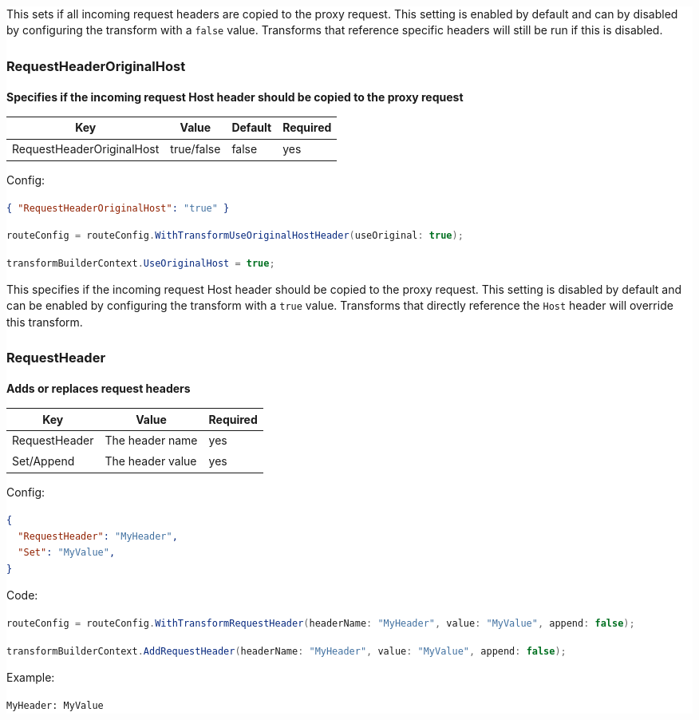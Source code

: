 This sets if all incoming request headers are copied to the proxy request. This setting is enabled by default and can by disabled by configuring the transform with a `false` value. Transforms that reference specific headers will still be run if this is disabled.

### RequestHeaderOriginalHost

**Specifies if the incoming request Host header should be copied to the proxy request**

| Key | Value | Default | Required |
|-----|-------|---------|----------|
| RequestHeaderOriginalHost | true/false | false | yes |

Config:
```JSON
{ "RequestHeaderOriginalHost": "true" }
```
```csharp
routeConfig = routeConfig.WithTransformUseOriginalHostHeader(useOriginal: true);
```
```C#
transformBuilderContext.UseOriginalHost = true;
```

This specifies if the incoming request Host header should be copied to the proxy request. This setting is disabled by default and can be enabled by configuring the transform with a `true` value. Transforms that directly reference the `Host` header will override this transform.

### RequestHeader

**Adds or replaces request headers**

| Key | Value | Required |
|-----|-------|----------|
| RequestHeader | The header name | yes |
| Set/Append | The header value | yes |

Config:
```JSON
{
  "RequestHeader": "MyHeader",
  "Set": "MyValue",
}
```
Code:
```csharp
routeConfig = routeConfig.WithTransformRequestHeader(headerName: "MyHeader", value: "MyValue", append: false);
```
```C#
transformBuilderContext.AddRequestHeader(headerName: "MyHeader", value: "MyValue", append: false);
```

Example:
```
MyHeader: MyValue
```
